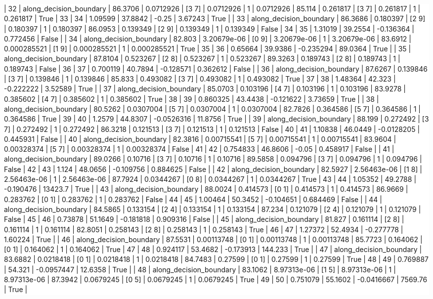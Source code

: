 |  32 | along_decision_boundary |     86.3706 | 0.0712926   | [3 7]    |   0.0712926   |      1 | 0.0712926   |      85.114  | 0.261817    | [3 7]     |    0.261817    |       1 | 0.261817    | True      |     33 |              34 |                1.09599  |               37.8842  | -0.25       |     3.67243     | True            |
|  33 | along_decision_boundary |     86.3686 | 0.180397    | [2 9]    |   0.180397    |      1 | 0.180397    |      86.0953 | 0.139349    | [2 9]     |    0.139349    |       1 | 0.139349    | False     |     34 |              35 |                1.31019  |               39.2554  | -0.136364   |     0.772456    | False           |
|  34 | along_decision_boundary |     82.803  | 3.20679e-06 | [0 9]    |   3.20679e-06 |      1 | 3.20679e-06 |      83.6912 | 0.000285521 | [1 9]     |    0.000285521 |       1 | 0.000285521 | True      |     35 |              36 |                0.65664  |               39.9386  | -0.235294   |    89.0364      | True            |
|  35 | along_decision_boundary |     87.8104 | 0.523267    | [2 8]    |   0.523267    |      1 | 0.523267    |      89.3263 | 0.189743    | [2 8]     |    0.189743    |       1 | 0.189743    | False     |     36 |              37 |                0.700119 |               40.7894  | -0.128571   |     0.362612    | False           |
|  36 | along_decision_boundary |     87.6267 | 0.139846    | [3 7]    |   0.139846    |      1 | 0.139846    |      85.833  | 0.493082    | [3 7]     |    0.493082    |       1 | 0.493082    | True      |     37 |              38 |                1.48364  |               42.323   | -0.222222   |     3.52589     | True            |
|  37 | along_decision_boundary |     85.0703 | 0.103196    | [4 7]    |   0.103196    |      1 | 0.103196    |      83.9278 | 0.385602    | [4 7]     |    0.385602    |       1 | 0.385602    | True      |     38 |              39 |                0.860325 |               43.4438  | -0.121622   |     3.73659     | True            |
|  38 | along_decision_boundary |     80.5262 | 0.0307004   | [5 7]    |   0.0307004   |      1 | 0.0307004   |      82.7826 | 0.364586    | [5 7]     |    0.364586    |       1 | 0.364586    | True      |     39 |              40 |                1.2579   |               44.8307  | -0.0526316  |    11.8756      | True            |
|  39 | along_decision_boundary |     88.199  | 0.272492    | [3 7]    |   0.272492    |      1 | 0.272492    |      86.3218 | 0.121513    | [3 7]     |    0.121513    |       1 | 0.121513    | False     |     40 |              41 |                1.10838  |               46.0449  | -0.0128205  |     0.445931    | False           |
|  40 | along_decision_boundary |     82.3816 | 0.00715541  | [5 7]    |   0.00715541  |      1 | 0.00715541  |      83.9604 | 0.00328374  | [5 7]     |    0.00328374  |       1 | 0.00328374  | False     |     41 |              42 |                0.754833 |               46.8606  | -0.05       |     0.458917    | False           |
|  41 | along_decision_boundary |     89.0266 | 0.10716     | [3 7]    |   0.10716     |      1 | 0.10716     |      89.5858 | 0.094796    | [3 7]     |    0.094796    |       1 | 0.094796    | False     |     42 |              43 |                1.124    |               48.0656  | -0.109756   |     0.884625    | False           |
|  42 | along_decision_boundary |     82.5927 | 2.56463e-06 | [1 8]    |   2.56463e-06 |      1 | 2.56463e-06 |      87.7924 | 0.0344267   | [0 8]     |    0.0344267   |       1 | 0.0344267   | True      |     43 |              44 |                1.05352  |               49.2788  | -0.190476   | 13423.7         | True            |
|  43 | along_decision_boundary |     88.0024 | 0.414573    | [0 1]    |   0.414573    |      1 | 0.414573    |      86.9669 | 0.283762    | [0 1]     |    0.283762    |       1 | 0.283762    | False     |     44 |              45 |                1.00464  |               50.3452  | -0.104651   |     0.684469    | False           |
|  44 | along_decision_boundary |     84.5865 | 0.133154    | [2 4]    |   0.133154    |      1 | 0.133154    |      87.234  | 0.121079    | [2 4]     |    0.121079    |       1 | 0.121079    | False     |     45 |              46 |                0.73878  |               51.1649  | -0.181818   |     0.909316    | False           |
|  45 | along_decision_boundary |     81.827  | 0.161114    | [2 8]    |   0.161114    |      1 | 0.161114    |      82.8051 | 0.258143    | [2 8]     |    0.258143    |       1 | 0.258143    | True      |     46 |              47 |                1.27372  |               52.4934  | -0.277778   |     1.60224     | True            |
|  46 | along_decision_boundary |     87.5531 | 0.00113748  | [0 1]    |   0.00113748  |      1 | 0.00113748  |      85.7723 | 0.164062    | [0 1]     |    0.164062    |       1 | 0.164062    | True      |     47 |              48 |                0.924117 |               53.4682  | -0.173913   |   144.233       | True            |
|  47 | along_decision_boundary |     83.6882 | 0.0218418   | [0 1]    |   0.0218418   |      1 | 0.0218418   |      84.7483 | 0.27599     | [0 1]     |    0.27599     |       1 | 0.27599     | True      |     48 |              49 |                0.769887 |               54.321   | -0.0957447  |    12.6358      | True            |
|  48 | along_decision_boundary |     83.1062 | 8.97313e-06 | [1 5]    |   8.97313e-06 |      1 | 8.97313e-06 |      87.3942 | 0.0679245   | [0 5]     |    0.0679245   |       1 | 0.0679245   | True      |     49 |              50 |                0.751079 |               55.1602  | -0.0416667  |  7569.76        | True            |